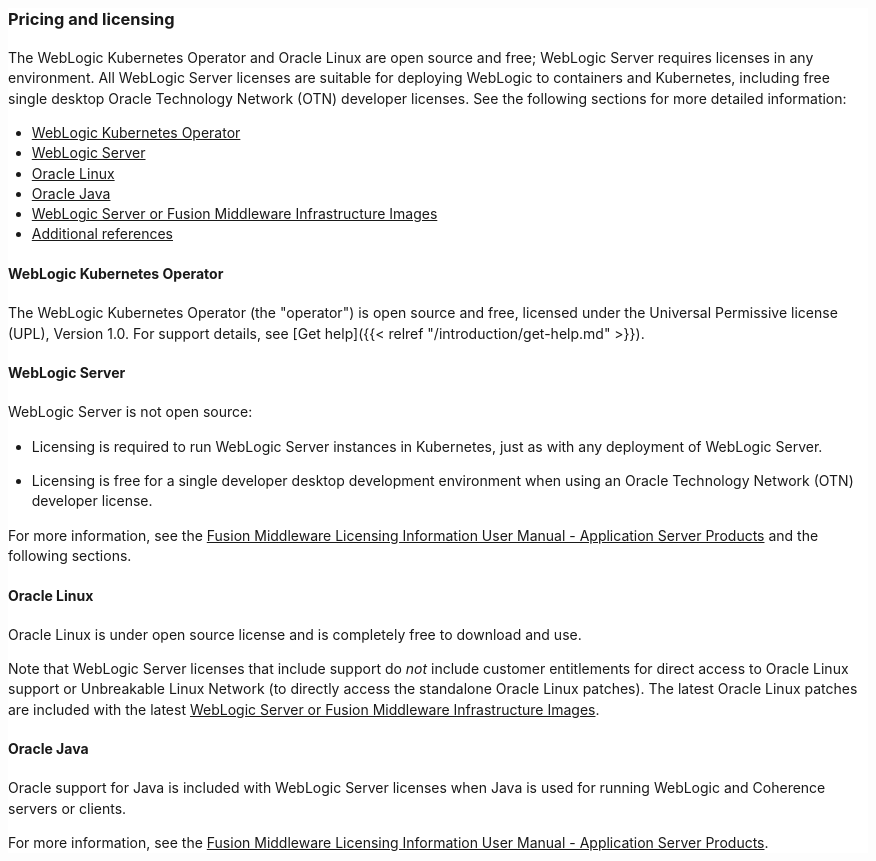 ### Pricing and licensing

The WebLogic Kubernetes Operator and Oracle Linux are open source and free;
WebLogic Server requires licenses in any environment.
All WebLogic Server licenses are suitable for deploying WebLogic to containers and Kubernetes,
including free single desktop Oracle Technology Network (OTN) developer licenses.
See the following sections for more detailed information:

- [WebLogic Kubernetes Operator](#weblogic-kubernetes-operator)
- [WebLogic Server](#weblogic-server)
- [Oracle Linux](#oracle-linux)
- [Oracle Java](#oracle-java)
- [WebLogic Server or Fusion Middleware Infrastructure Images](#weblogic-server-or-fusion-middleware-infrastructure-images)
- [Additional references](#additional-references)

#### WebLogic Kubernetes Operator

The WebLogic Kubernetes Operator (the "operator") is open source and free,
licensed under the Universal Permissive license (UPL), Version 1.0.
For support details, see [Get help]({{< relref "/introduction/get-help.md" >}}).

#### WebLogic Server

WebLogic Server is not open source:

- Licensing is required to run WebLogic Server instances in Kubernetes,
  just as with any deployment of WebLogic Server.

- Licensing is free for a single developer desktop development environment
  when using an Oracle Technology Network (OTN) developer license.

For more information, see the
[Fusion Middleware Licensing Information User Manual - Application Server Products](https://docs.oracle.com/en/middleware/fusion-middleware/fmwlc/application-server-products-new-structure.html)
and the following sections.

#### Oracle Linux

Oracle Linux is under open source license and is completely free to download and use.

Note that WebLogic Server licenses that include support
do _not_ include customer entitlements
for direct access to Oracle Linux support or Unbreakable Linux Network
(to directly access the standalone Oracle Linux patches).
The latest Oracle Linux patches are included with the latest [WebLogic Server or Fusion Middleware Infrastructure Images](#weblogic-server-or-fusion-middleware-infrastructure-images).

#### Oracle Java

Oracle support for Java is included with
WebLogic Server licenses
when Java is used for running WebLogic and Coherence servers or clients.

For more information, see the
[Fusion Middleware Licensing Information User Manual - Application Server Products](https://docs.oracle.com/en/middleware/fusion-middleware/fmwlc/application-server-products-new-structure.html).
